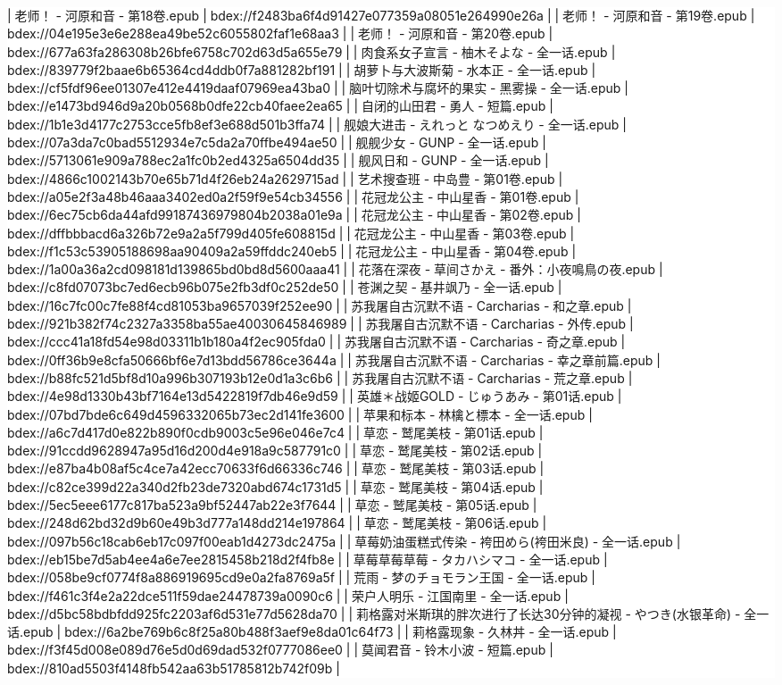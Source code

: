 | 老师！ - 河原和音 - 第18卷.epub | bdex://f2483ba6f4d91427e077359a08051e264990e26a |
| 老师！ - 河原和音 - 第19卷.epub | bdex://04e195e3e6e288ea49be52c6055802faf1e68aa3 |
| 老师！ - 河原和音 - 第20卷.epub | bdex://677a63fa286308b26bfe6758c702d63d5a655e79 |
| 肉食系女子宣言 - 柚木そよな - 全一话.epub | bdex://839779f2baae6b65364cd4ddb0f7a881282bf191 |
| 胡萝卜与大波斯菊 - 水本正 - 全一话.epub | bdex://cf5fdf96ee01307e412e4419daaf07969ea43ba0 |
| 脑叶切除术与腐坏的果实 - 黑雾操 - 全一话.epub | bdex://e1473bd946d9a20b0568b0dfe22cb40faee2ea65 |
| 自闭的山田君 - 勇人 - 短篇.epub | bdex://1b1e3d4177c2753cce5fb8ef3e688d501b3ffa74 |
| 舰娘大进击 - えれっと なつめえり - 全一话.epub | bdex://07a3da7c0bad5512934e7c5da2a70ffbe494ae50 |
| 舰舰少女 - GUNP - 全一话.epub | bdex://5713061e909a788ec2a1fc0b2ed4325a6504dd35 |
| 舰风日和 - GUNP - 全一话.epub | bdex://4866c1002143b70e65b71d4f26eb24a2629715ad |
| 艺术搜查班 - 中岛豊 - 第01卷.epub | bdex://a05e2f3a48b46aaa3402ed0a2f59f9e54cb34556 |
| 花冠龙公主 - 中山星香 - 第01卷.epub | bdex://6ec75cb6da44afd99187436979804b2038a01e9a |
| 花冠龙公主 - 中山星香 - 第02卷.epub | bdex://dffbbbacd6a326b72e9a2a5f799d405fe608815d |
| 花冠龙公主 - 中山星香 - 第03卷.epub | bdex://f1c53c53905188698aa90409a2a59ffddc240eb5 |
| 花冠龙公主 - 中山星香 - 第04卷.epub | bdex://1a00a36a2cd098181d139865bd0bd8d5600aaa41 |
| 花落在深夜 - 草间さかえ - 番外：小夜鳴鳥の夜.epub | bdex://c8fd07073bc7ed6ecb96b075e2fb3df0c252de50 |
| 苍渊之契 - 基井飒乃 - 全一话.epub | bdex://16c7fc00c7fe88f4cd81053ba9657039f252ee90 |
| 苏我屠自古沉默不语 - Carcharias - 和之章.epub | bdex://921b382f74c2327a3358ba55ae40030645846989 |
| 苏我屠自古沉默不语 - Carcharias - 外传.epub | bdex://ccc41a18fd54e98d03311b1b180a4f2ec905fda0 |
| 苏我屠自古沉默不语 - Carcharias - 奇之章.epub | bdex://0ff36b9e8cfa50666bf6e7d13bdd56786ce3644a |
| 苏我屠自古沉默不语 - Carcharias - 幸之章前篇.epub | bdex://b88fc521d5bf8d10a996b307193b12e0d1a3c6b6 |
| 苏我屠自古沉默不语 - Carcharias - 荒之章.epub | bdex://4e98d1330b43bf7164e13d5422819f7db46e9d59 |
| 英雄＊战姬GOLD - じゅうあみ - 第01话.epub | bdex://07bd7bde6c649d4596332065b73ec2d141fe3600 |
| 苹果和标本 - 林檎と標本 - 全一话.epub | bdex://a6c7d417d0e822b890f0cdb9003c5e96e046e7c4 |
| 草恋 - 鹫尾美枝 - 第01话.epub | bdex://91ccdd9628947a95d16d200d4e918a9c587791c0 |
| 草恋 - 鹫尾美枝 - 第02话.epub | bdex://e87ba4b08af5c4ce7a42ecc70633f6d66336c746 |
| 草恋 - 鹫尾美枝 - 第03话.epub | bdex://c82ce399d22a340d2fb23de7320abd674c1731d5 |
| 草恋 - 鹫尾美枝 - 第04话.epub | bdex://5ec5eee6177c817ba523a9bf52447ab22e3f7644 |
| 草恋 - 鹫尾美枝 - 第05话.epub | bdex://248d62bd32d9b60e49b3d777a148dd214e197864 |
| 草恋 - 鹫尾美枝 - 第06话.epub | bdex://097b56c18cab6eb17c097f00eab1d4273dc2475a |
| 草莓奶油蛋糕式传染 - 袴田めら(袴田米良) - 全一话.epub | bdex://eb15be7d5ab4ee4a6e7ee2815458b218d2f4fb8e |
| 草莓草莓草莓 - タカハシマコ - 全一话.epub | bdex://058be9cf0774f8a886919695cd9e0a2fa8769a5f |
| 荒雨 - 梦のチョモラン王国 - 全一话.epub | bdex://f461c3f4e2a22dce511f59dae24478739a0090c6 |
| 荣户人明乐 - 江国南里 - 全一话.epub | bdex://d5bc58bdbfdd925fc2203af6d531e77d5628da70 |
| 莉格露对米斯琪的胖次进行了长达30分钟的凝视 - やつき(水银革命) - 全一话.epub | bdex://6a2be769b6c8f25a80b488f3aef9e8da01c64f73 |
| 莉格露现象 - 久林丼 - 全一话.epub | bdex://f3f45d008e089d76e5d0d69dad532f0777086ee0 |
| 莫闻君音 - 铃木小波 - 短篇.epub | bdex://810ad5503f4148fb542aa63b51785812b742f09b |